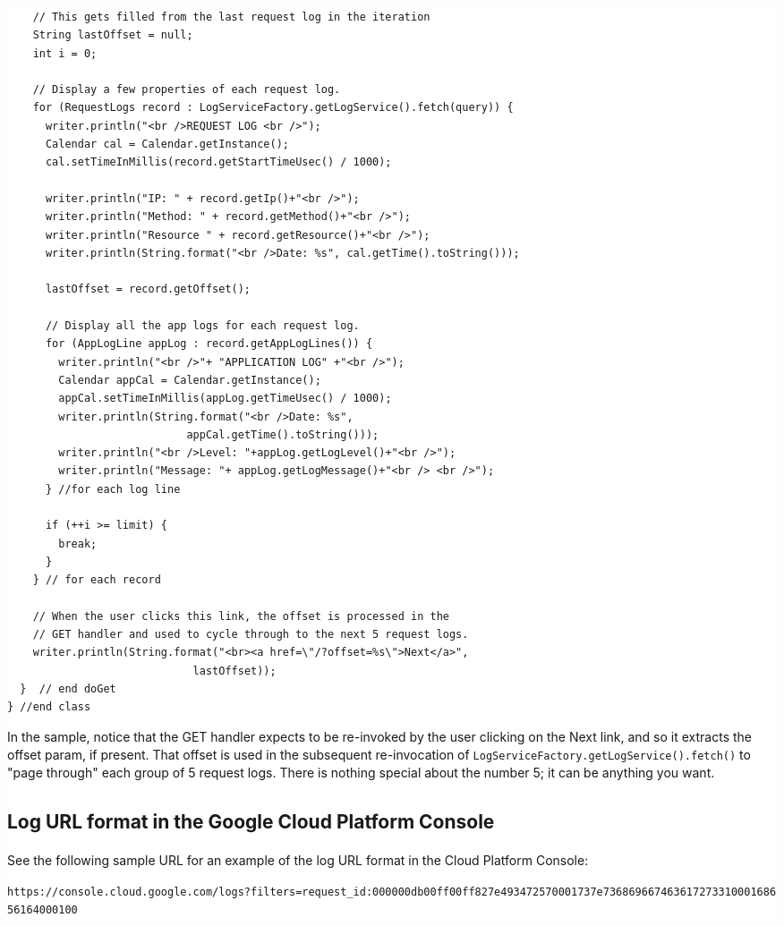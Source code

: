 ```
    // This gets filled from the last request log in the iteration
    String lastOffset = null;
    int i = 0;

    // Display a few properties of each request log.
    for (RequestLogs record : LogServiceFactory.getLogService().fetch(query)) {
      writer.println("<br />REQUEST LOG <br />");
      Calendar cal = Calendar.getInstance();
      cal.setTimeInMillis(record.getStartTimeUsec() / 1000);

      writer.println("IP: " + record.getIp()+"<br />");
      writer.println("Method: " + record.getMethod()+"<br />");
      writer.println("Resource " + record.getResource()+"<br />");
      writer.println(String.format("<br />Date: %s", cal.getTime().toString()));

      lastOffset = record.getOffset();

      // Display all the app logs for each request log.
      for (AppLogLine appLog : record.getAppLogLines()) {
        writer.println("<br />"+ "APPLICATION LOG" +"<br />");
        Calendar appCal = Calendar.getInstance();
        appCal.setTimeInMillis(appLog.getTimeUsec() / 1000);
        writer.println(String.format("<br />Date: %s",
                            appCal.getTime().toString()));
        writer.println("<br />Level: "+appLog.getLogLevel()+"<br />");
        writer.println("Message: "+ appLog.getLogMessage()+"<br /> <br />");
      } //for each log line

      if (++i >= limit) {
        break;
      }
    } // for each record

    // When the user clicks this link, the offset is processed in the
    // GET handler and used to cycle through to the next 5 request logs.
    writer.println(String.format("<br><a href=\"/?offset=%s\">Next</a>",
                             lastOffset));
  }  // end doGet
} //end class
```

In the sample, notice that the GET handler expects to be re-invoked by the user clicking on the Next link, and so it extracts the offset param, if present. That offset is used in the subsequent re-invocation of `LogServiceFactory.getLogService().fetch()` to "page through" each group of 5 request logs. There is nothing special about the number 5; it can be anything you want.

## Log URL format in the Google Cloud Platform Console

See the following sample URL for an example of the log URL format in the Cloud Platform Console:

`https://console.cloud.google.com/logs?filters=request_id:000000db00ff00ff827e493472570001737e73686966746361727331000168656164000100`
